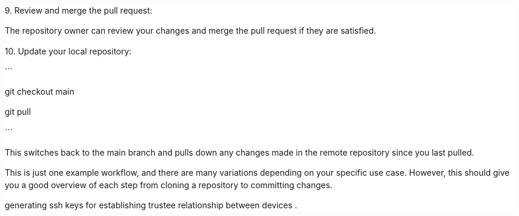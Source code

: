   

9\. Review and merge the pull request:

The repository owner can review your changes and merge the pull request if they are satisfied.

  

10\. Update your local repository:

\`\`\`

git checkout main

git pull

\`\`\`

This switches back to the main branch and pulls down any changes made in the remote repository since you last pulled.

  

This is just one example workflow, and there are many variations depending on your specific use case. However, this should give you a good overview of each step from cloning a repository to committing changes.

generating ssh keys for establishing trustee relationship between devices .